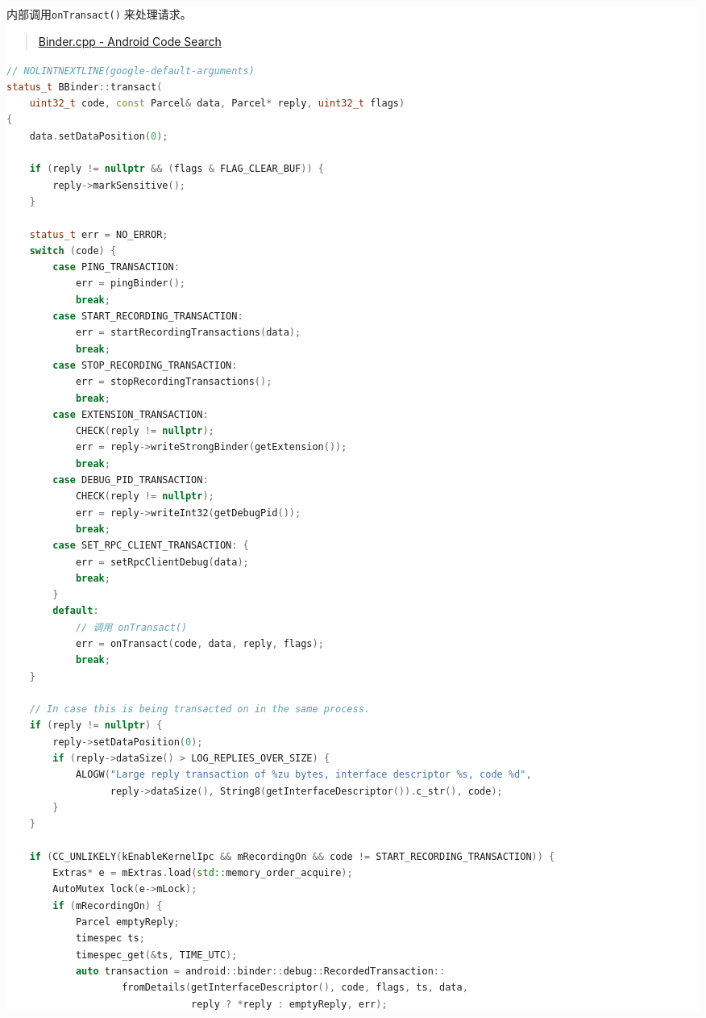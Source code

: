 内部调用`onTransact()` 来处理请求。

> [Binder.cpp - Android Code Search](https://cs.android.com/android/platform/superproject/+/refs/heads/master:frameworks/native/libs/binder/Binder.cpp;l=359;drc=7346c436e5a11ce08f6a80dcfeb8ef941ca30176;bpv=0;bpt=1)

```cpp
// NOLINTNEXTLINE(google-default-arguments)
status_t BBinder::transact(
    uint32_t code, const Parcel& data, Parcel* reply, uint32_t flags)
{
    data.setDataPosition(0);

    if (reply != nullptr && (flags & FLAG_CLEAR_BUF)) {
        reply->markSensitive();
    }

    status_t err = NO_ERROR;
    switch (code) {
        case PING_TRANSACTION:
            err = pingBinder();
            break;
        case START_RECORDING_TRANSACTION:
            err = startRecordingTransactions(data);
            break;
        case STOP_RECORDING_TRANSACTION:
            err = stopRecordingTransactions();
            break;
        case EXTENSION_TRANSACTION:
            CHECK(reply != nullptr);
            err = reply->writeStrongBinder(getExtension());
            break;
        case DEBUG_PID_TRANSACTION:
            CHECK(reply != nullptr);
            err = reply->writeInt32(getDebugPid());
            break;
        case SET_RPC_CLIENT_TRANSACTION: {
            err = setRpcClientDebug(data);
            break;
        }
        default:
            // 调用 onTransact()
            err = onTransact(code, data, reply, flags);
            break;
    }

    // In case this is being transacted on in the same process.
    if (reply != nullptr) {
        reply->setDataPosition(0);
        if (reply->dataSize() > LOG_REPLIES_OVER_SIZE) {
            ALOGW("Large reply transaction of %zu bytes, interface descriptor %s, code %d",
                  reply->dataSize(), String8(getInterfaceDescriptor()).c_str(), code);
        }
    }

    if (CC_UNLIKELY(kEnableKernelIpc && mRecordingOn && code != START_RECORDING_TRANSACTION)) {
        Extras* e = mExtras.load(std::memory_order_acquire);
        AutoMutex lock(e->mLock);
        if (mRecordingOn) {
            Parcel emptyReply;
            timespec ts;
            timespec_get(&ts, TIME_UTC);
            auto transaction = android::binder::debug::RecordedTransaction::
                    fromDetails(getInterfaceDescriptor(), code, flags, ts, data,
                                reply ? *reply : emptyReply, err);
```
